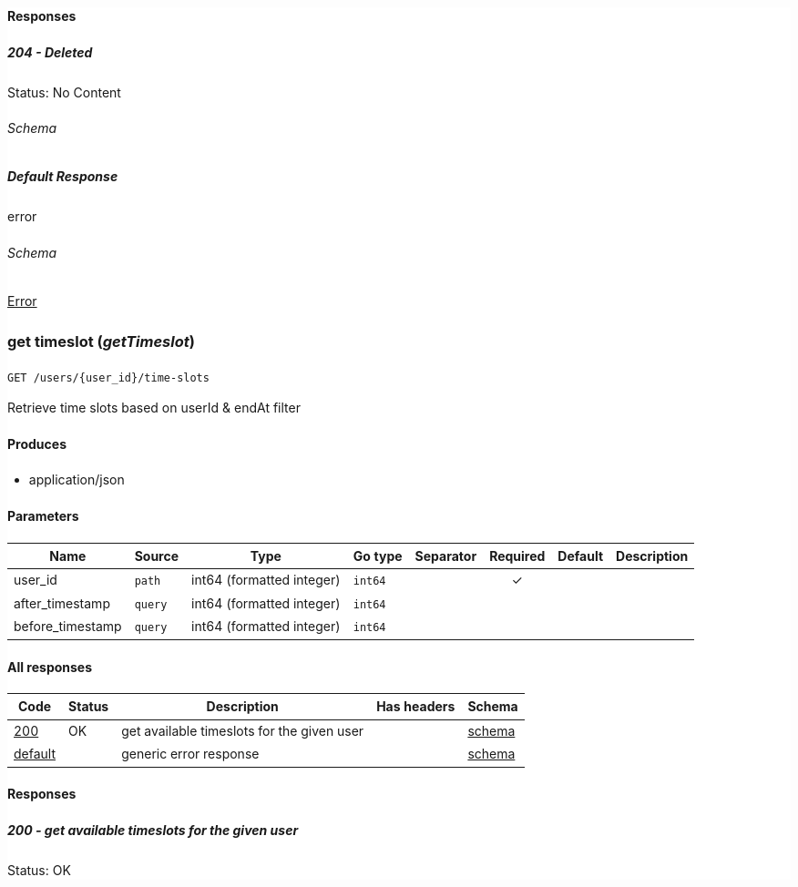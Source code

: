 #### Responses


##### <span id="destroy-timeslot-204"></span> 204 - Deleted
Status: No Content

###### <span id="destroy-timeslot-204-schema"></span> Schema

##### <span id="destroy-timeslot-default"></span> Default Response
error

###### <span id="destroy-timeslot-default-schema"></span> Schema

  

[Error](#error)

### <span id="get-timeslot"></span> get timeslot (*getTimeslot*)

```
GET /users/{user_id}/time-slots
```

Retrieve time slots based on userId & endAt filter

#### Produces
  * application/json

#### Parameters

| Name | Source | Type | Go type | Separator | Required | Default | Description |
|------|--------|------|---------|-----------| :------: |---------|-------------|
| user_id | `path` | int64 (formatted integer) | `int64` |  | ✓ |  |  |
| after_timestamp | `query` | int64 (formatted integer) | `int64` |  |  |  |  |
| before_timestamp | `query` | int64 (formatted integer) | `int64` |  |  |  |  |

#### All responses
| Code | Status | Description | Has headers | Schema |
|------|--------|-------------|:-----------:|--------|
| [200](#get-timeslot-200) | OK | get available timeslots for the given user |  | [schema](#get-timeslot-200-schema) |
| [default](#get-timeslot-default) | | generic error response |  | [schema](#get-timeslot-default-schema) |

#### Responses


##### <span id="get-timeslot-200"></span> 200 - get available timeslots for the given user
Status: OK
